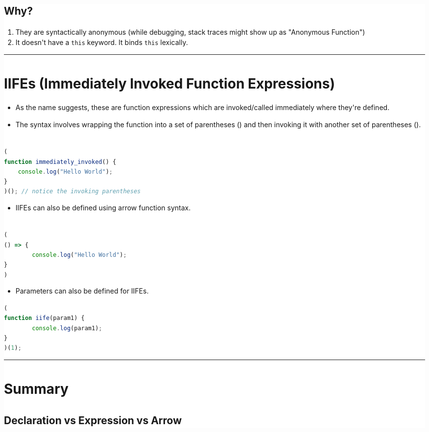 ## Why?

1. They are syntactically anonymous (while debugging, stack traces might show up as "Anonymous Function")
2. It doesn't have a `this` keyword. It binds `this` lexically.

---

# IIFEs (Immediately Invoked Function Expressions)

- As the name suggests, these are function expressions which are invoked/called immediately where they're defined.

- The syntax involves wrapping the function into a set of parentheses () and then invoking it with another set of parentheses ().

```javascript

(
function immediately_invoked() {
    console.log("Hello World");
}
)(); // notice the invoking parentheses

```

- IIFEs can also be defined using arrow function syntax.

```javascript

(
() => {
        console.log("Hello World");
}
)
```


- Parameters can also be defined for IIFEs.

```javascript
(
function iife(param1) {
        console.log(param1);
}
)(1);
```

---

# Summary

## Declaration vs Expression vs Arrow
